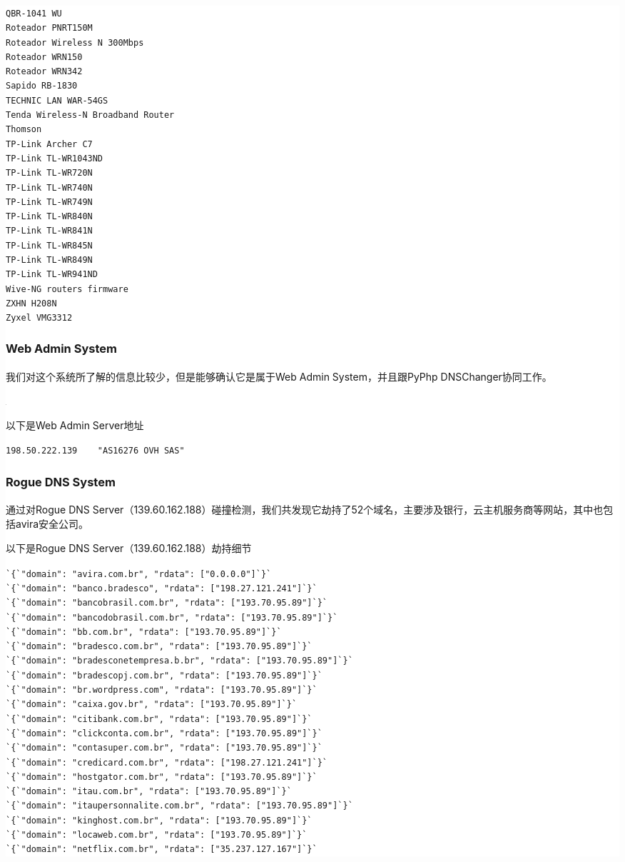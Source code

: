 ```
QBR-1041 WU  
Roteador PNRT150M  
Roteador Wireless N 300Mbps  
Roteador WRN150  
Roteador WRN342  
Sapido RB-1830  
TECHNIC LAN WAR-54GS  
Tenda Wireless-N Broadband Router  
Thomson  
TP-Link Archer C7  
TP-Link TL-WR1043ND  
TP-Link TL-WR720N  
TP-Link TL-WR740N  
TP-Link TL-WR749N  
TP-Link TL-WR840N  
TP-Link TL-WR841N  
TP-Link TL-WR845N  
TP-Link TL-WR849N  
TP-Link TL-WR941ND  
Wive-NG routers firmware  
ZXHN H208N  
Zyxel VMG3312
```

### Web Admin System

我们对这个系统所了解的信息比较少，但是能够确认它是属于Web Admin System，并且跟PyPhp DNSChanger协同工作。

[![](data:image/png;base64,iVBORw0KGgoAAAANSUhEUgAAAAEAAAABCAYAAAAfFcSJAAAAAXNSR0IArs4c6QAAAARnQU1BAACxjwv8YQUAAAAJcEhZcwAADsQAAA7EAZUrDhsAAAANSURBVBhXYzh8+PB/AAffA0nNPuCLAAAAAElFTkSuQmCC)](https://blog.netlab.360.com/content/images/2018/09/webadmin.png)



以下是Web Admin Server地址

```
198.50.222.139    "AS16276 OVH SAS"
```

### Rogue DNS System

通过对Rogue DNS Server（139.60.162.188）碰撞检测，我们共发现它劫持了52个域名，主要涉及银行，云主机服务商等网站，其中也包括avira安全公司。

以下是Rogue DNS Server（139.60.162.188）劫持细节

```
`{`"domain": "avira.com.br", "rdata": ["0.0.0.0"]`}`
`{`"domain": "banco.bradesco", "rdata": ["198.27.121.241"]`}`
`{`"domain": "bancobrasil.com.br", "rdata": ["193.70.95.89"]`}`
`{`"domain": "bancodobrasil.com.br", "rdata": ["193.70.95.89"]`}`
`{`"domain": "bb.com.br", "rdata": ["193.70.95.89"]`}`
`{`"domain": "bradesco.com.br", "rdata": ["193.70.95.89"]`}`
`{`"domain": "bradesconetempresa.b.br", "rdata": ["193.70.95.89"]`}`
`{`"domain": "bradescopj.com.br", "rdata": ["193.70.95.89"]`}`
`{`"domain": "br.wordpress.com", "rdata": ["193.70.95.89"]`}`
`{`"domain": "caixa.gov.br", "rdata": ["193.70.95.89"]`}`
`{`"domain": "citibank.com.br", "rdata": ["193.70.95.89"]`}`
`{`"domain": "clickconta.com.br", "rdata": ["193.70.95.89"]`}`
`{`"domain": "contasuper.com.br", "rdata": ["193.70.95.89"]`}`
`{`"domain": "credicard.com.br", "rdata": ["198.27.121.241"]`}`
`{`"domain": "hostgator.com.br", "rdata": ["193.70.95.89"]`}`
`{`"domain": "itau.com.br", "rdata": ["193.70.95.89"]`}`
`{`"domain": "itaupersonnalite.com.br", "rdata": ["193.70.95.89"]`}`
`{`"domain": "kinghost.com.br", "rdata": ["193.70.95.89"]`}`
`{`"domain": "locaweb.com.br", "rdata": ["193.70.95.89"]`}`
`{`"domain": "netflix.com.br", "rdata": ["35.237.127.167"]`}`
```